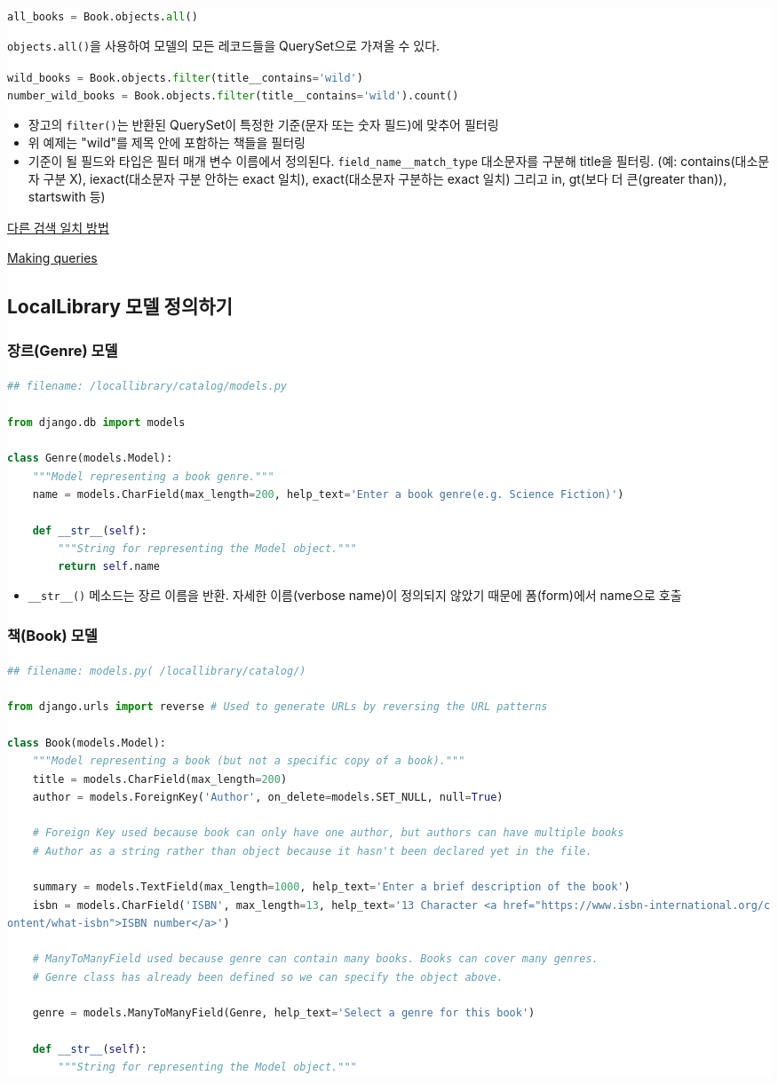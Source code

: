 ```python
all_books = Book.objects.all()
```

`objects.all()`을 사용하여 모델의 모든 레코드들을 QuerySet으로 가져올 수 있다. 

```python
wild_books = Book.objects.filter(title__contains='wild')
number_wild_books = Book.objects.filter(title__contains='wild').count()
```

- 장고의 `filter()`는 반환된 QuerySet이 특정한 기준(문자 또는 숫자 필드)에 맞추어 필터링
- 위 예제는 "wild"를 제목 안에 포함하는 책들을 필터링
- 기준이 될 필드와 타입은 필터 매개 변수 이름에서 정의된다. `field_name__match_type` 대소문자를 구분해 title을 필터링. (예: contains(대소문자 구분 X), iexact(대소문자 구분 안하는 exact 일치), exact(대소문자 구분하는 exact 일치) 그리고 in, gt(보다 더 큰(greater than)), startswith 등)

[다른 검색 일치 방법](https://docs.djangoproject.com/en/2.0/ref/models/querysets/#field-lookups)        

[Making queries](https://docs.djangoproject.com/en/2.0/topics/db/queries/)


## LocalLibrary 모델 정의하기

### 장르(Genre) 모델

```python
## filename: /locallibrary/catalog/models.py

from django.db import models

class Genre(models.Model):
    """Model representing a book genre."""    
    name = models.CharField(max_length=200, help_text='Enter a book genre(e.g. Science Fiction)')
    
    def __str__(self):    
        """String for representing the Model object."""    
        return self.name
```
- `__str__()` 메소드는 장르 이름을 반환. 자세한 이름(verbose name)이 정의되지 않았기 때문에 폼(form)에서 name으로 호출

### 책(Book) 모델

```python
## filename: models.py( /locallibrary/catalog/)

from django.urls import reverse # Used to generate URLs by reversing the URL patterns

class Book(models.Model):
    """Model representing a book (but not a specific copy of a book)."""    
    title = models.CharField(max_length=200)
    author = models.ForeignKey('Author', on_delete=models.SET_NULL, null=True)
    
    # Foreign Key used because book can only have one author, but authors can have multiple books
    # Author as a string rather than object because it hasn't been declared yet in the file.
    
    summary = models.TextField(max_length=1000, help_text='Enter a brief description of the book')
    isbn = models.CharField('ISBN', max_length=13, help_text='13 Character <a href="https://www.isbn-international.org/content/what-isbn">ISBN number</a>')
    
    # ManyToManyField used because genre can contain many books. Books can cover many genres.
    # Genre class has already been defined so we can specify the object above.
    
    genre = models.ManyToManyField(Genre, help_text='Select a genre for this book')
    
    def __str__(self):
        """String for representing the Model object."""
```